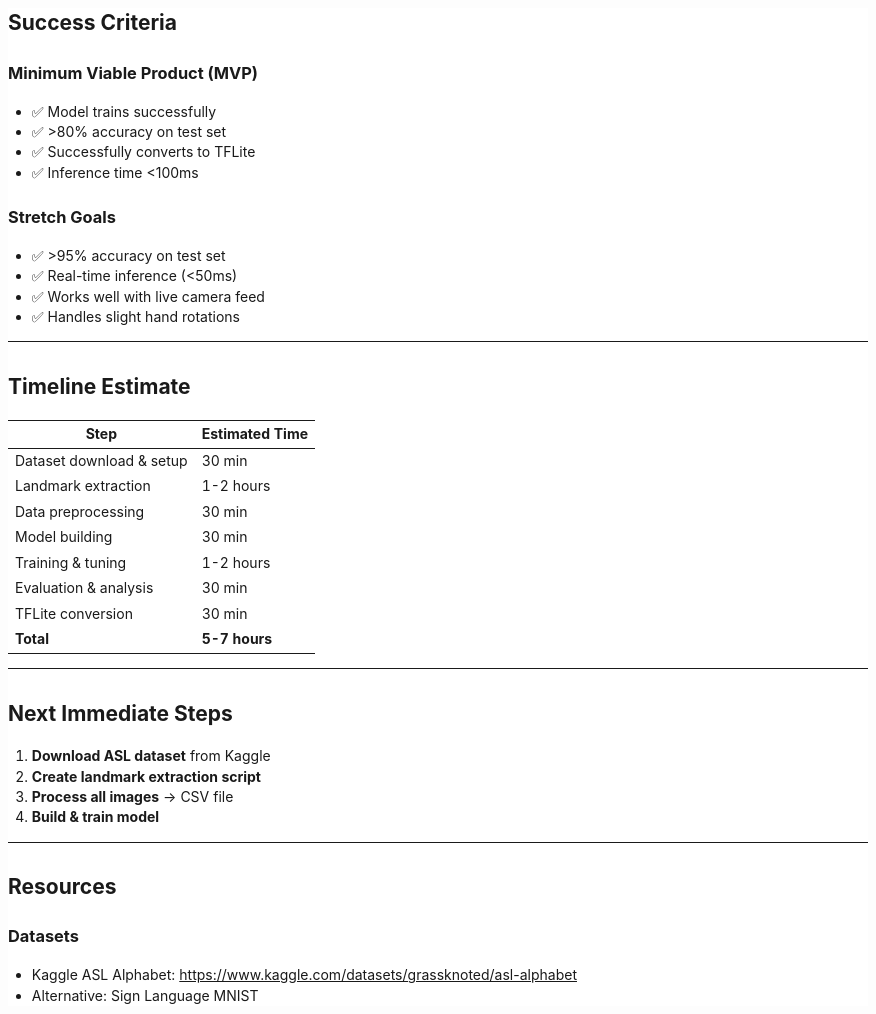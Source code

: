 
## Success Criteria

### Minimum Viable Product (MVP)
- ✅ Model trains successfully
- ✅ >80% accuracy on test set
- ✅ Successfully converts to TFLite
- ✅ Inference time <100ms

### Stretch Goals
- ✅ >95% accuracy on test set
- ✅ Real-time inference (<50ms)
- ✅ Works well with live camera feed
- ✅ Handles slight hand rotations

---

## Timeline Estimate

| Step | Estimated Time |
|------|----------------|
| Dataset download & setup | 30 min |
| Landmark extraction | 1-2 hours |
| Data preprocessing | 30 min |
| Model building | 30 min |
| Training & tuning | 1-2 hours |
| Evaluation & analysis | 30 min |
| TFLite conversion | 30 min |
| **Total** | **5-7 hours** |

---

## Next Immediate Steps

1. **Download ASL dataset** from Kaggle
2. **Create landmark extraction script**
3. **Process all images** → CSV file
4. **Build & train model**

---

## Resources

### Datasets
- Kaggle ASL Alphabet: https://www.kaggle.com/datasets/grassknoted/asl-alphabet
- Alternative: Sign Language MNIST
